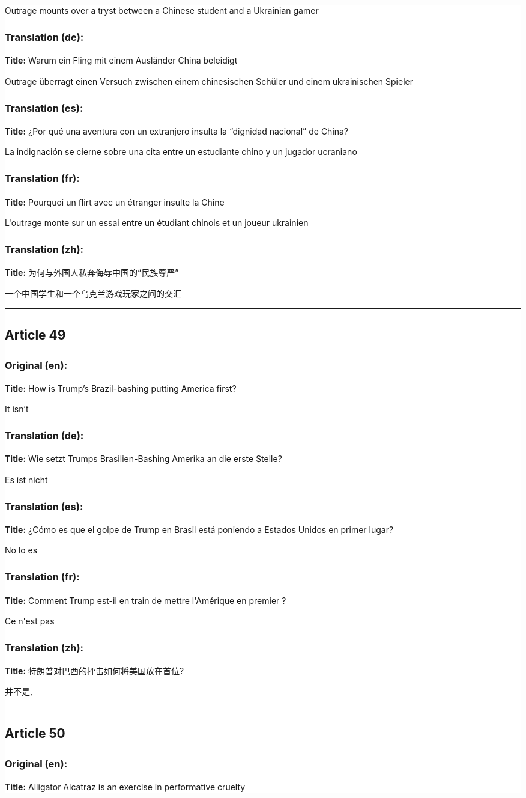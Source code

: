 Outrage mounts over a tryst between a Chinese student and a Ukrainian gamer

### Translation (de):
**Title:** Warum ein Fling mit einem Ausländer China beleidigt

Outrage überragt einen Versuch zwischen einem chinesischen Schüler und einem ukrainischen Spieler

### Translation (es):
**Title:** ¿Por qué una aventura con un extranjero insulta la “dignidad nacional” de China?

La indignación se cierne sobre una cita entre un estudiante chino y un jugador ucraniano

### Translation (fr):
**Title:** Pourquoi un flirt avec un étranger insulte la Chine

L'outrage monte sur un essai entre un étudiant chinois et un joueur ukrainien

### Translation (zh):
**Title:** 为何与外国人私奔侮辱中国的“民族尊严”

一个中国学生和一个乌克兰游戏玩家之间的交汇

---

## Article 49
### Original (en):
**Title:** How is Trump’s Brazil-bashing putting America first?

It isn’t

### Translation (de):
**Title:** Wie setzt Trumps Brasilien-Bashing Amerika an die erste Stelle?

Es ist nicht

### Translation (es):
**Title:** ¿Cómo es que el golpe de Trump en Brasil está poniendo a Estados Unidos en primer lugar?

No lo es

### Translation (fr):
**Title:** Comment Trump est-il en train de mettre l'Amérique en premier ?

Ce n'est pas

### Translation (zh):
**Title:** 特朗普对巴西的抨击如何将美国放在首位?

并不是,

---

## Article 50
### Original (en):
**Title:** Alligator Alcatraz is an exercise in performative cruelty
